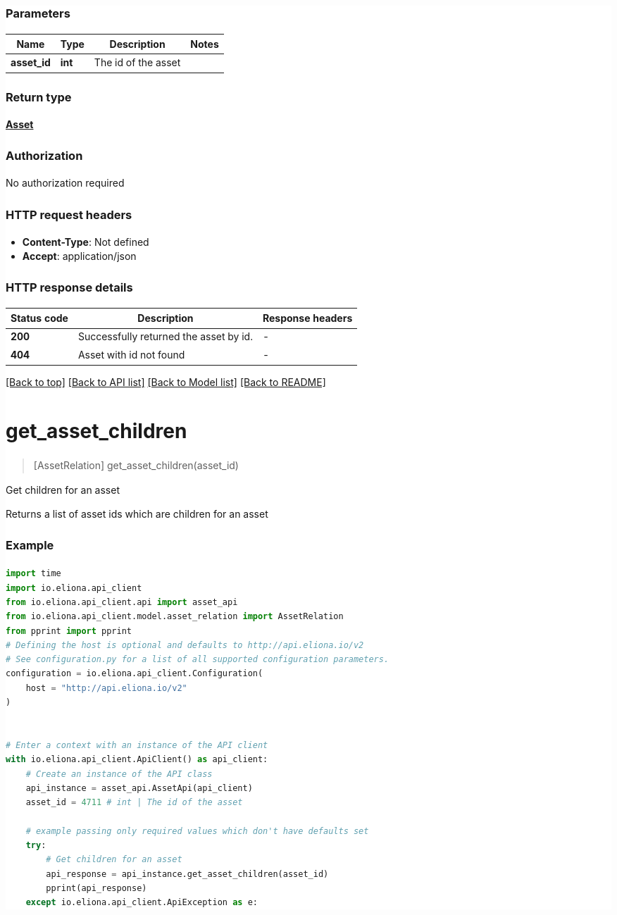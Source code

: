 
### Parameters

Name | Type | Description  | Notes
------------- | ------------- | ------------- | -------------
 **asset_id** | **int**| The id of the asset |

### Return type

[**Asset**](Asset.md)

### Authorization

No authorization required

### HTTP request headers

 - **Content-Type**: Not defined
 - **Accept**: application/json


### HTTP response details

| Status code | Description | Response headers |
|-------------|-------------|------------------|
**200** | Successfully returned the asset by id. |  -  |
**404** | Asset with id not found |  -  |

[[Back to top]](#) [[Back to API list]](../README.md#documentation-for-api-endpoints) [[Back to Model list]](../README.md#documentation-for-models) [[Back to README]](../README.md)

# **get_asset_children**
> [AssetRelation] get_asset_children(asset_id)

Get children for an asset

Returns a list of asset ids which are children for an asset

### Example


```python
import time
import io.eliona.api_client
from io.eliona.api_client.api import asset_api
from io.eliona.api_client.model.asset_relation import AssetRelation
from pprint import pprint
# Defining the host is optional and defaults to http://api.eliona.io/v2
# See configuration.py for a list of all supported configuration parameters.
configuration = io.eliona.api_client.Configuration(
    host = "http://api.eliona.io/v2"
)


# Enter a context with an instance of the API client
with io.eliona.api_client.ApiClient() as api_client:
    # Create an instance of the API class
    api_instance = asset_api.AssetApi(api_client)
    asset_id = 4711 # int | The id of the asset

    # example passing only required values which don't have defaults set
    try:
        # Get children for an asset
        api_response = api_instance.get_asset_children(asset_id)
        pprint(api_response)
    except io.eliona.api_client.ApiException as e:
```